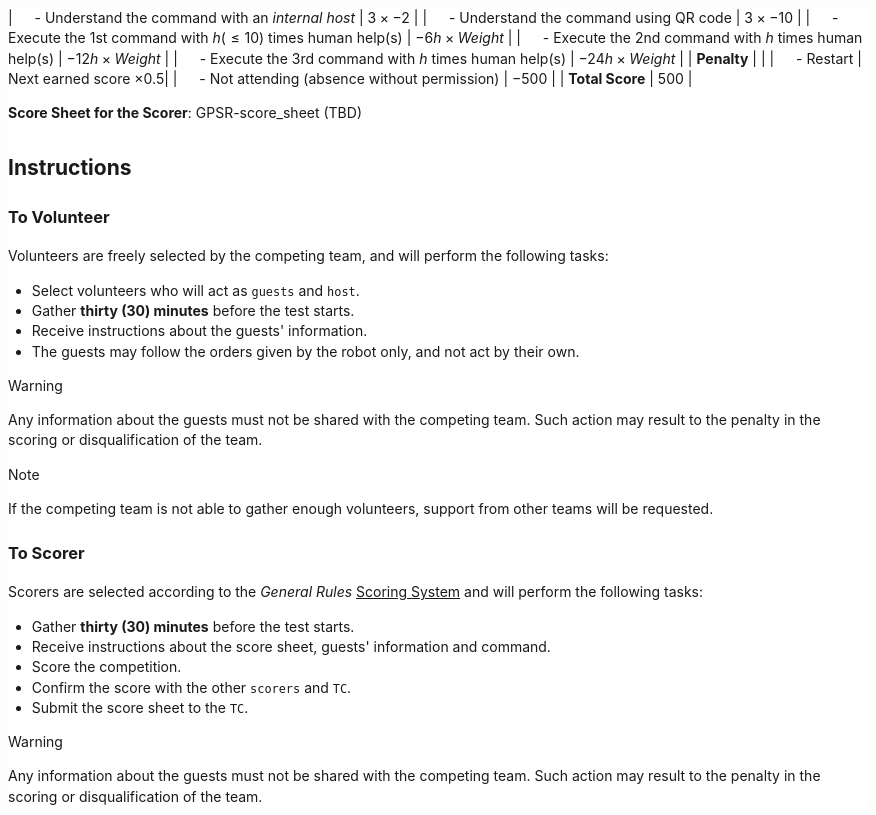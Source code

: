 | &emsp; - Understand the command with an *internal host*                 | $3 \times -2$ |
| &emsp; - Understand the command using QR code                           | $3 \times -10$ |
| &emsp; - Execute the 1st command with $h (\le 10)$ times human help(s)  | $-6h \times Weight$ |
| &emsp; - Execute the 2nd command with $h$ times human help(s)           | $-12h \times Weight$ |
| &emsp; - Execute the 3rd command with $h$ times human help(s)           | $-24h \times Weight$ |
| **Penalty**                                             |  |
| &emsp; - Restart                                        | Next earned score  $\times 0.5$| 
| &emsp; - Not attending (absence without permission)     | $-500$ |
| **Total Score**                                         | $500$ |

**Score Sheet for the Scorer**: GPSR-score_sheet (TBD)



## Instructions

### To Volunteer

Volunteers are freely selected by the competing team, and will perform the following tasks:

- Select volunteers who will act as `guests` and `host`.
- Gather **thirty (30) minutes** before the test starts.
- Receive instructions about the guests' information.
- The guests may follow the orders given by the robot only,
and not act by their own.

> [!WARNING]
> Any information about the guests must not be shared with the competing team.
Such action may result to the penalty in the scoring or disqualification of the team.

> [!NOTE]
> If the competing team is not able to gather enough volunteers,
support from other teams will be requested.

### To Scorer

Scorers are selected according to the *General Rules* [Scoring System](./gr_en.md#scoring-system) and will perform the following tasks:

- Gather **thirty (30) minutes** before the test starts.
- Receive instructions about the score sheet, guests' information and command.
- Score the competition.
- Confirm the score with the other `scorers` and `TC`.
- Submit the score sheet to the `TC`.

> [!WARNING]
> Any information about the guests must not be shared with the competing team.
Such action may result to the penalty in the scoring or disqualification of the team.
